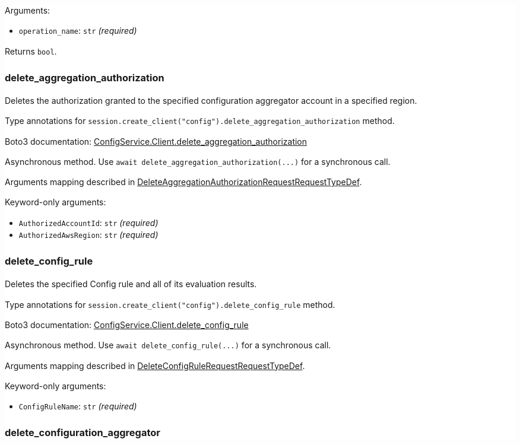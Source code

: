 Arguments:

- `operation_name`: `str` *(required)*

Returns `bool`.

<a id="delete_aggregation_authorization"></a>

### delete_aggregation_authorization

Deletes the authorization granted to the specified configuration aggregator
account in a specified region.

Type annotations for
`session.create_client("config").delete_aggregation_authorization` method.

Boto3 documentation:
[ConfigService.Client.delete_aggregation_authorization](https://boto3.amazonaws.com/v1/documentation/api/latest/reference/services/config.html#ConfigService.Client.delete_aggregation_authorization)

Asynchronous method. Use `await delete_aggregation_authorization(...)` for a
synchronous call.

Arguments mapping described in
[DeleteAggregationAuthorizationRequestRequestTypeDef](./type_defs.md#deleteaggregationauthorizationrequestrequesttypedef).

Keyword-only arguments:

- `AuthorizedAccountId`: `str` *(required)*
- `AuthorizedAwsRegion`: `str` *(required)*

<a id="delete_config_rule"></a>

### delete_config_rule

Deletes the specified Config rule and all of its evaluation results.

Type annotations for `session.create_client("config").delete_config_rule`
method.

Boto3 documentation:
[ConfigService.Client.delete_config_rule](https://boto3.amazonaws.com/v1/documentation/api/latest/reference/services/config.html#ConfigService.Client.delete_config_rule)

Asynchronous method. Use `await delete_config_rule(...)` for a synchronous
call.

Arguments mapping described in
[DeleteConfigRuleRequestRequestTypeDef](./type_defs.md#deleteconfigrulerequestrequesttypedef).

Keyword-only arguments:

- `ConfigRuleName`: `str` *(required)*

<a id="delete_configuration_aggregator"></a>

### delete_configuration_aggregator
